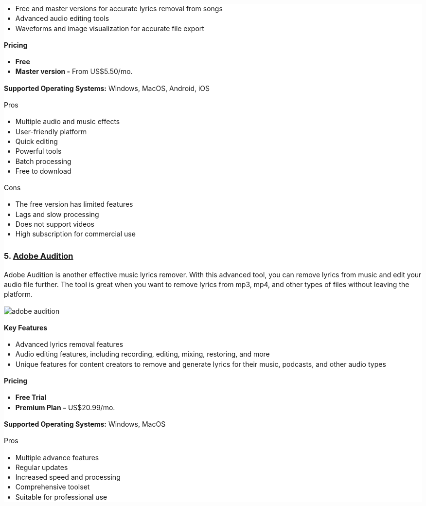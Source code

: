 * Free and master versions for accurate lyrics removal from songs
* Advanced audio editing tools
* Waveforms and image visualization for accurate file export

**Pricing**

* **Free**
* **Master version -** From US$5.50/mo.

**Supported Operating Systems:** Windows, MacOS, Android, iOS

 Pros

* Multiple audio and music effects
* User-friendly platform
* Quick editing
* Powerful tools
* Batch processing
* Free to download

 Cons

* The free version has limited features
* Lags and slow processing
* Does not support videos
* High subscription for commercial use

### **5\.** [**Adobe Audition**](https://www.adobe.com/products/audition.html)

Adobe Audition is another effective music lyrics remover. With this advanced tool, you can remove lyrics from music and edit your audio file further. The tool is great when you want to remove lyrics from mp3, mp4, and other types of files without leaving the platform.

![adobe audition](https://images.wondershare.com/filmora/article-images/2023/how-to-remove-vocals-from-any-song-top-8-song-lyrics-removers-8.jpg)

**Key Features**

* Advanced lyrics removal features
* Audio editing features, including recording, editing, mixing, restoring, and more
* Unique features for content creators to remove and generate lyrics for their music, podcasts, and other audio types

**Pricing**

* **Free Trial**
* **Premium Plan –** US$20.99/mo.

**Supported Operating Systems:** Windows, MacOS

 Pros

* Multiple advance features
* Regular updates
* Increased speed and processing
* Comprehensive toolset
* Suitable for professional use
